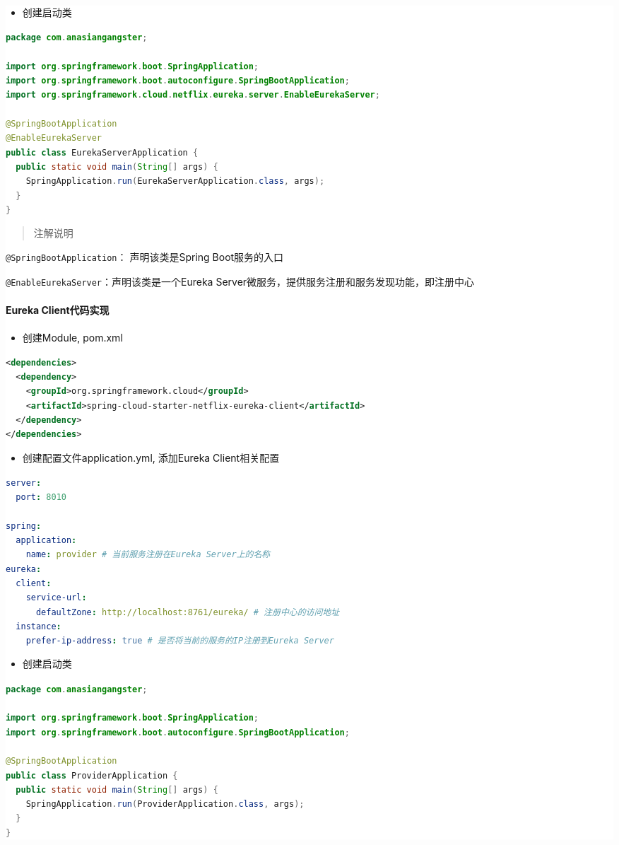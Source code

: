 - 创建启动类

```java
package com.anasiangangster;

import org.springframework.boot.SpringApplication;
import org.springframework.boot.autoconfigure.SpringBootApplication;
import org.springframework.cloud.netflix.eureka.server.EnableEurekaServer;

@SpringBootApplication
@EnableEurekaServer
public class EurekaServerApplication {
  public static void main(String[] args) {
    SpringApplication.run(EurekaServerApplication.class, args);
  }
}
```

> 注解说明

`@SpringBootApplication`： 声明该类是Spring Boot服务的入口

`@EnableEurekaServer`：声明该类是一个Eureka Server微服务，提供服务注册和服务发现功能，即注册中心

#### Eureka Client代码实现

- 创建Module, pom.xml

```xml
<dependencies>
  <dependency>
    <groupId>org.springframework.cloud</groupId>
    <artifactId>spring-cloud-starter-netflix-eureka-client</artifactId>
  </dependency>
</dependencies>
```

- 创建配置文件application.yml, 添加Eureka Client相关配置

```yaml
server:
  port: 8010

spring:
  application:
    name: provider # 当前服务注册在Eureka Server上的名称
eureka:
  client:
    service-url:
      defaultZone: http://localhost:8761/eureka/ # 注册中心的访问地址
  instance:
    prefer-ip-address: true # 是否将当前的服务的IP注册到Eureka Server
```

- 创建启动类

```java
package com.anasiangangster;

import org.springframework.boot.SpringApplication;
import org.springframework.boot.autoconfigure.SpringBootApplication;

@SpringBootApplication
public class ProviderApplication {
  public static void main(String[] args) {
    SpringApplication.run(ProviderApplication.class, args);
  }
}
```
